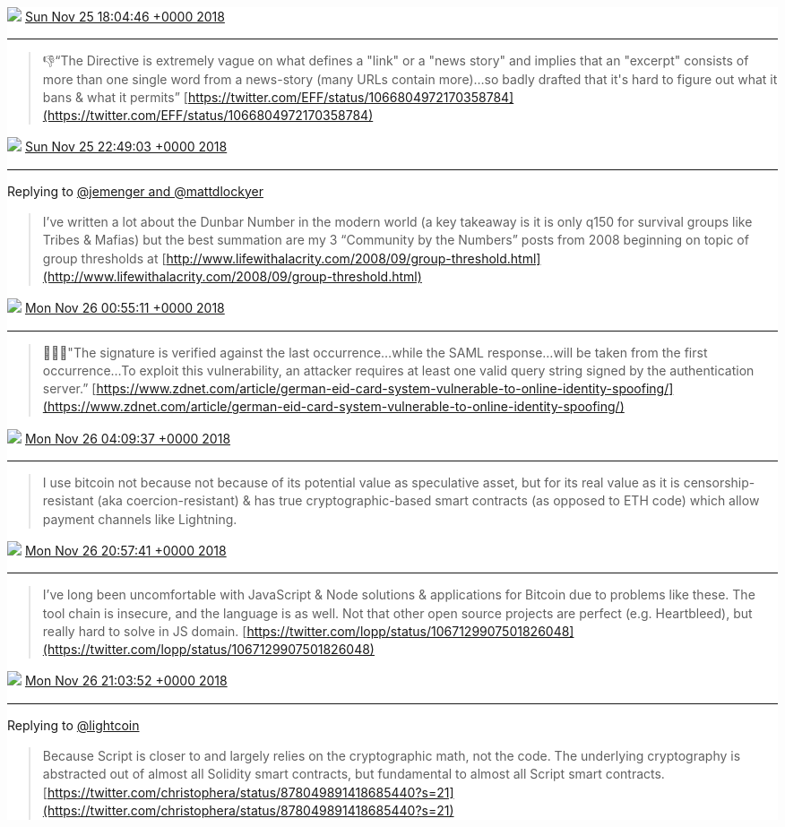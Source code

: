 <img src="{{ site.url }}{{ site.baseurl }}/assets/images/media/tweet.ico" width="30" /> [Sun Nov 25 18:04:46 +0000 2018](https://twitter.com/ChristopherA/status/1066754581214842881)

----

> 👎“The Directive is extremely vague on what defines a "link" or a "news story" and implies that an "excerpt" consists of more than one single word from a news-story (many URLs contain more)…so badly drafted that it's hard to figure out what it bans &amp; what it permits” [https://twitter.com/EFF/status/1066804972170358784](https://twitter.com/EFF/status/1066804972170358784)

<img src="{{ site.url }}{{ site.baseurl }}/assets/images/media/tweet.ico" width="30" /> [Sun Nov 25 22:49:03 +0000 2018](https://twitter.com/ChristopherA/status/1066826124074729472)

----

Replying to [@jemenger and @mattdlockyer](https://twitter.com/jemenger/status/1066852818588327936)

> I’ve written a lot about the Dunbar Number in the modern world (a key takeaway is it is only q150 for survival groups like Tribes &amp; Mafias) but the best summation are my 3 “Community by the Numbers” posts from 2008 beginning on topic of group thresholds at [http://www.lifewithalacrity.com/2008/09/group-threshold.html](http://www.lifewithalacrity.com/2008/09/group-threshold.html)

<img src="{{ site.url }}{{ site.baseurl }}/assets/images/media/tweet.ico" width="30" /> [Mon Nov 26 00:55:11 +0000 2018](https://twitter.com/ChristopherA/status/1066857869197201408)

----

> 🤷🏻‍♂️"The signature is verified against the last occurrence…while the SAML response…will be taken from the first occurrence…To exploit this vulnerability, an attacker requires at least one valid query string signed by the authentication server.” [https://www.zdnet.com/article/german-eid-card-system-vulnerable-to-online-identity-spoofing/](https://www.zdnet.com/article/german-eid-card-system-vulnerable-to-online-identity-spoofing/)

<img src="{{ site.url }}{{ site.baseurl }}/assets/images/media/tweet.ico" width="30" /> [Mon Nov 26 04:09:37 +0000 2018](https://twitter.com/ChristopherA/status/1066906796395134977)

----

> I use bitcoin not because not because of its potential value as speculative asset, but for its real value as it is censorship-resistant (aka coercion-resistant) &amp; has true cryptographic-based smart contracts (as opposed to ETH code) which allow payment channels like Lightning.

<img src="{{ site.url }}{{ site.baseurl }}/assets/images/media/tweet.ico" width="30" /> [Mon Nov 26 20:57:41 +0000 2018](https://twitter.com/ChristopherA/status/1067160485177450501)

----

> I’ve long been uncomfortable with JavaScript &amp; Node solutions &amp; applications for Bitcoin due to problems like these. The tool chain is insecure, and the language is as well.  Not that other open source projects are perfect (e.g. Heartbleed), but really hard to solve in JS domain. [https://twitter.com/lopp/status/1067129907501826048](https://twitter.com/lopp/status/1067129907501826048)

<img src="{{ site.url }}{{ site.baseurl }}/assets/images/media/tweet.ico" width="30" /> [Mon Nov 26 21:03:52 +0000 2018](https://twitter.com/ChristopherA/status/1067162044145647617)

----

Replying to [@lightcoin](https://twitter.com/lightcoin/status/1067161181650108416)

> Because Script is closer to and largely relies on the cryptographic math, not the code. The underlying cryptography is abstracted out of almost all Solidity smart contracts, but fundamental to almost all Script smart contracts. [https://twitter.com/christophera/status/878049891418685440?s=21](https://twitter.com/christophera/status/878049891418685440?s=21)

